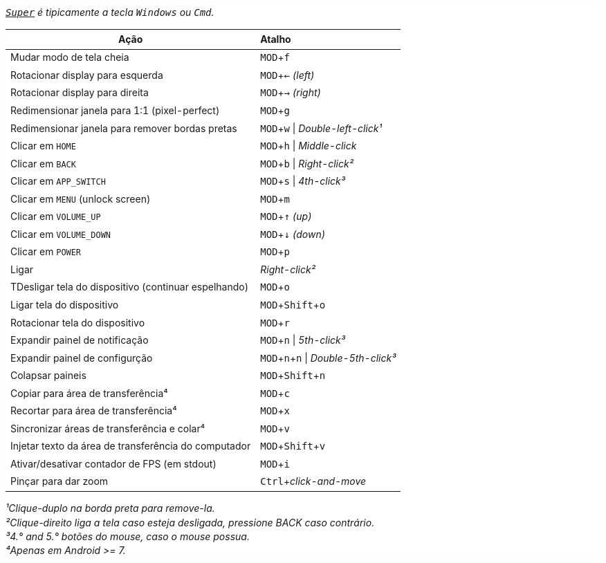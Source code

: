 _<kbd>[Super]</kbd> é tipicamente a tecla <kbd>Windows</kbd> ou <kbd>Cmd</kbd>._

[Super]: https://en.wikipedia.org/wiki/Super_key_(keyboard_button)

 | Ação                                         |   Atalho 
 | -------------------------------------------- |:-----------------------------
 | Mudar modo de tela cheia                     | <kbd>MOD</kbd>+<kbd>f</kbd>
 | Rotacionar display para esquerda                                       | <kbd>MOD</kbd>+<kbd>←</kbd> _(left)_
 | Rotacionar display para direita                                        | <kbd>MOD</kbd>+<kbd>→</kbd> _(right)_
 | Redimensionar janela para 1:1 (pixel-perfect)                                | <kbd>MOD</kbd>+<kbd>g</kbd>
 | Redimensionar janela para remover bordas pretas                                         | <kbd>MOD</kbd>+<kbd>w</kbd> \| _Double-left-click¹_
 | Clicar em `HOME`                             | <kbd>MOD</kbd>+<kbd>h</kbd> \| _Middle-click_
 | Clicar em `BACK`                             | <kbd>MOD</kbd>+<kbd>b</kbd> \| _Right-click²_
 | Clicar em `APP_SWITCH`                       | <kbd>MOD</kbd>+<kbd>s</kbd> \| _4th-click³_
 | Clicar em `MENU` (unlock screen)             | <kbd>MOD</kbd>+<kbd>m</kbd>
 | Clicar em `VOLUME_UP`                        | <kbd>MOD</kbd>+<kbd>↑</kbd> _(up)_
 | Clicar em `VOLUME_DOWN`                      | <kbd>MOD</kbd>+<kbd>↓</kbd> _(down)_
 | Clicar em `POWER`                            | <kbd>MOD</kbd>+<kbd>p</kbd>
 | Ligar                                        | _Right-click²_
 | TDesligar tela do dispositivo (continuar espelhando)     | <kbd>MOD</kbd>+<kbd>o</kbd>
 | Ligar tela do dispositivo                    | <kbd>MOD</kbd>+<kbd>Shift</kbd>+<kbd>o</kbd>
 | Rotacionar tela do dispositivo                                    | <kbd>MOD</kbd>+<kbd>r</kbd>
 | Expandir painel de notificação               | <kbd>MOD</kbd>+<kbd>n</kbd> \| _5th-click³_
 | Expandir painel de configurção               |  <kbd>MOD</kbd>+<kbd>n</kbd>+<kbd>n</kbd> \| _Double-5th-click³_
 | Colapsar paineis                             | <kbd>MOD</kbd>+<kbd>Shift</kbd>+<kbd>n</kbd>
 | Copiar para área de transferência⁴                                 | <kbd>MOD</kbd>+<kbd>c</kbd>
 | Recortar para área de transferência⁴                                 | <kbd>MOD</kbd>+<kbd>x</kbd>
 | Sincronizar áreas de transferência e colar⁴                                         | <kbd>MOD</kbd>+<kbd>v</kbd>
 | Injetar texto da área de transferência do computador	                                    | <kbd>MOD</kbd>+<kbd>Shift</kbd>+<kbd>v</kbd>
 | Ativar/desativar contador de FPS (em stdout) | <kbd>MOD</kbd>+<kbd>i</kbd>
 | Pinçar para dar zoom                                           | <kbd>Ctrl</kbd>+_click-and-move_

_¹Clique-duplo na borda preta para remove-la._  
_²Clique-direito liga a tela caso esteja desligada, pressione BACK caso contrário._  
_³4.° and 5.° botões do mouse, caso o mouse possua._  
_⁴Apenas em Android >= 7._


[lowlatency]: https://github.com/Genymobile/scrcpy/pull/646
[enable-adb]: https://developer.android.com/studio/command-line/adb.html#Enabling
[control]: https://github.com/Genymobile/scrcpy/issues/70#issuecomment-373286323
  [BUILD]: BUILD.md
  [BUILD_simple]: BUILD.md#simple
[snap-link]: https://snapstats.org/snaps/scrcpy
[snap]: https://en.wikipedia.org/wiki/Snappy_(package_manager)
[COPR]: https://fedoraproject.org/wiki/Category:Copr
[copr-link]: https://copr.fedorainfracloud.org/coprs/zeno/scrcpy/
[AUR]: https://wiki.archlinux.org/index.php/Arch_User_Repository
[aur-link]: https://aur.archlinux.org/packages/scrcpy/
[Ebuild]: https://wiki.gentoo.org/wiki/Ebuild
[ebuild-link]: https://github.com/maggu2810/maggu2810-overlay/tree/master/app-mobilephone/scrcpy
[direct-win64]: https://github.com/Genymobile/scrcpy/releases/download/v1.19/scrcpy-win64-v1.19.zip
[Chocolatey]: https://chocolatey.org/
[Scoop]: https://scoop.sh
[Homebrew]: https://brew.sh/
[MacPorts]: https://www.macports.org/
[packet delay variation]: https://en.wikipedia.org/wiki/Packet_delay_variation
[OBS]: https://obsproject.com/
[#2464]: https://github.com/Genymobile/scrcpy/issues/2464
[connect]: https://developer.android.com/studio/command-line/adb.html#wireless
[AutoAdb]: https://github.com/rom1v/autoadb
[textevents]: https://blog.rom1v.com/2018/03/introducing-scrcpy/#handle-text-input
[prefertext]: https://github.com/Genymobile/scrcpy/issues/650#issuecomment-512945343
[sndcpy]: https://github.com/rom1v/sndcpy
[issue #14]: https://github.com/Genymobile/scrcpy/issues/14
[useful]: https://github.com/Genymobile/scrcpy/issues/278#issuecomment-429330345
[gnirehtet]: https://github.com/Genymobile/gnirehtet
[`strcpy`]: http://man7.org/linux/man-pages/man3/strcpy.3.html
[developers page]: DEVELOP.md
[article-intro]: https://blog.rom1v.com/2018/03/introducing-scrcpy/
[article-tcpip]: https://www.genymotion.com/blog/open-source-project-scrcpy-now-works-wirelessly/